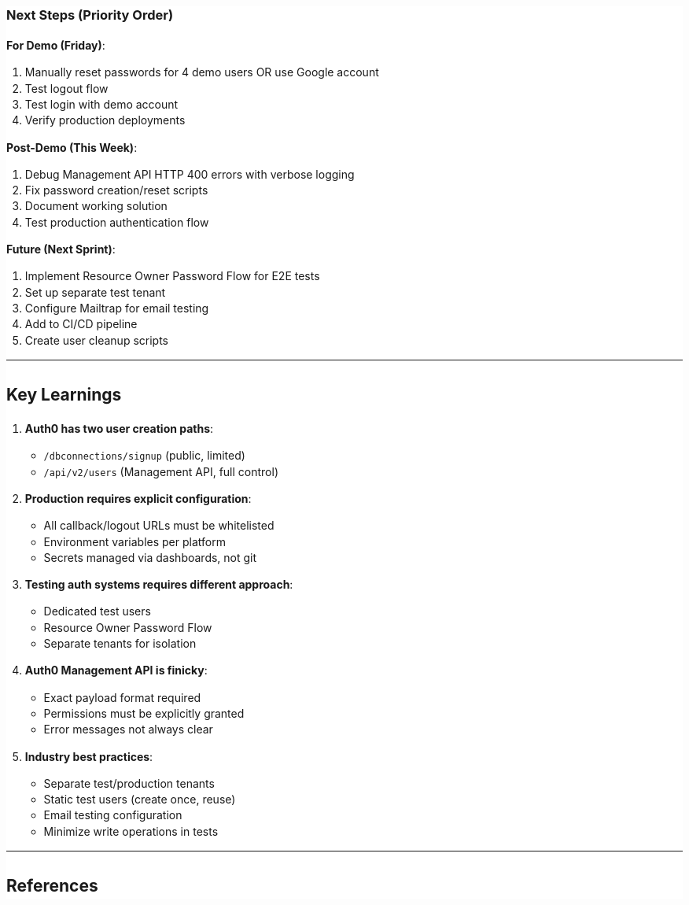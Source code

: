 ### Next Steps (Priority Order)

**For Demo (Friday)**:
1. Manually reset passwords for 4 demo users OR use Google account
2. Test logout flow
3. Test login with demo account
4. Verify production deployments

**Post-Demo (This Week)**:
1. Debug Management API HTTP 400 errors with verbose logging
2. Fix password creation/reset scripts
3. Document working solution
4. Test production authentication flow

**Future (Next Sprint)**:
1. Implement Resource Owner Password Flow for E2E tests
2. Set up separate test tenant
3. Configure Mailtrap for email testing
4. Add to CI/CD pipeline
5. Create user cleanup scripts

---

## Key Learnings

1. **Auth0 has two user creation paths**:
   - `/dbconnections/signup` (public, limited)
   - `/api/v2/users` (Management API, full control)

2. **Production requires explicit configuration**:
   - All callback/logout URLs must be whitelisted
   - Environment variables per platform
   - Secrets managed via dashboards, not git

3. **Testing auth systems requires different approach**:
   - Dedicated test users
   - Resource Owner Password Flow
   - Separate tenants for isolation

4. **Auth0 Management API is finicky**:
   - Exact payload format required
   - Permissions must be explicitly granted
   - Error messages not always clear

5. **Industry best practices**:
   - Separate test/production tenants
   - Static test users (create once, reuse)
   - Email testing configuration
   - Minimize write operations in tests

---

## References

